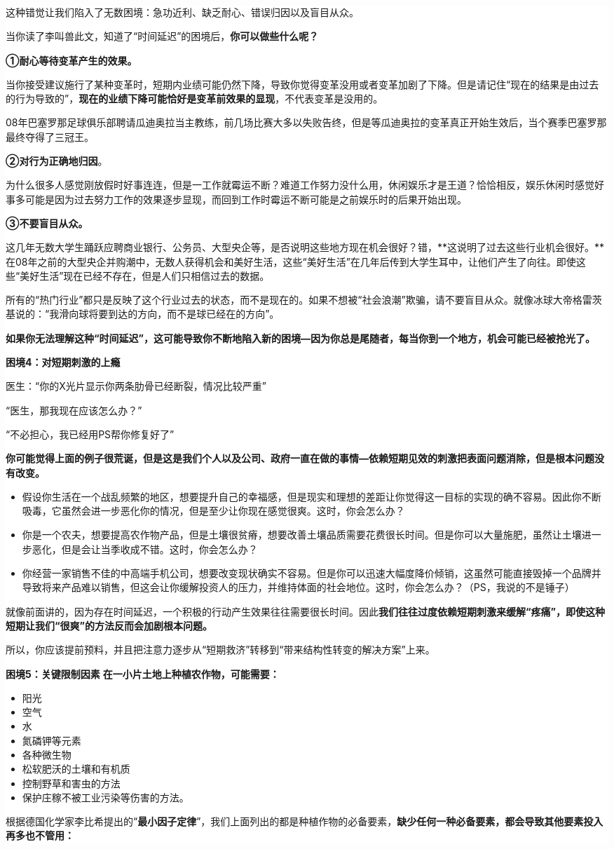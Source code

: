 这种错觉让我们陷入了无数困境：急功近利、缺乏耐心、错误归因以及盲目从众。

当你读了李叫兽此文，知道了“时间延迟”的困境后，**你可以做些什么呢？**


**①耐心等待变革产生的效果。**

当你接受建议施行了某种变革时，短期内业绩可能仍然下降，导致你觉得变革没用或者变革加剧了下降。但是请记住“现在的结果是由过去的行为导致的”，**现在的业绩下降可能恰好是变革前效果的显现**，不代表变革是没用的。

08年巴塞罗那足球俱乐部聘请瓜迪奥拉当主教练，前几场比赛大多以失败告终，但是等瓜迪奥拉的变革真正开始生效后，当个赛季巴塞罗那最终夺得了三冠王。

**②对行为正确地归因**。

为什么很多人感觉刚放假时好事连连，但是一工作就霉运不断？难道工作努力没什么用，休闲娱乐才是王道？恰恰相反，娱乐休闲时感觉好事多可能是因为过去努力工作的效果逐步显现，而回到工作时霉运不断可能是之前娱乐时的后果开始出现。

**③不要盲目从众。**

这几年无数大学生踊跃应聘商业银行、公务员、大型央企等，是否说明这些地方现在机会很好？错，**这说明了过去这些行业机会很好。**在08年之前的大型央企并购潮中，无数人获得机会和美好生活，这些“美好生活”在几年后传到大学生耳中，让他们产生了向往。即使这些“美好生活”现在已经不存在，但是人们只相信过去的数据。

所有的“热门行业”都只是反映了这个行业过去的状态，而不是现在的。如果不想被“社会浪潮”欺骗，请不要盲目从众。就像冰球大帝格雷茨基说的：“我滑向球将要到达的方向，而不是球已经在的方向”。

**如果你无法理解这种“时间延迟”，这可能导致你不断地陷入新的困境—因为你总是尾随者，每当你到一个地方，机会可能已经被抢光了。**

**困境4：对短期刺激的上瘾**

医生：“你的X光片显示你两条肋骨已经断裂，情况比较严重”

“医生，那我现在应该怎么办？”

“不必担心，我已经用PS帮你修复好了”

**你可能觉得上面的例子很荒诞，但是这是我们个人以及公司、政府一直在做的事情—依赖短期见效的刺激把表面问题消除，但是根本问题没有改变。**

- 假设你生活在一个战乱频繁的地区，想要提升自己的幸福感，但是现实和理想的差距让你觉得这一目标的实现的确不容易。因此你不断吸毒，它虽然会进一步恶化你的情况，但是至少让你现在感觉很爽。这时，你会怎么办？

- 你是一个农夫，想要提高农作物产品，但是土壤很贫瘠，想要改善土壤品质需要花费很长时间。但是你可以大量施肥，虽然让土壤进一步恶化，但是会让当季收成不错。这时，你会怎么办？

- 你经营一家销售不佳的中高端手机公司，想要改变现状确实不容易。但是你可以迅速大幅度降价倾销，这虽然可能直接毁掉一个品牌并导致将来产品难以销售，但这会让你缓解投资人的压力，并维持体面的社会地位。这时，你会怎么办？（PS，我说的不是锤子）

就像前面讲的，因为存在时间延迟，一个积极的行动产生效果往往需要很长时间。因此**我们往往过度依赖短期刺激来缓解“疼痛”，即使这种短期让我们“很爽”的方法反而会加剧根本问题。**

所以，你应该提前预料，并且把注意力逐步从“短期救济”转移到“带来结构性转变的解决方案”上来。

**困境5：关键限制因素**
**在一小片土地上种植农作物，可能需要：**

- 阳光
- 空气
- 水
- 氮磷钾等元素
- 各种微生物
- 松软肥沃的土壤和有机质
- 控制野草和害虫的方法
- 保护庄稼不被工业污染等伤害的方法。

根据德国化学家李比希提出的“**最小因子定律**”，我们上面列出的都是种植作物的必备要素，**缺少任何一种必备要素，都会导致其他要素投入再多也不管用：**
